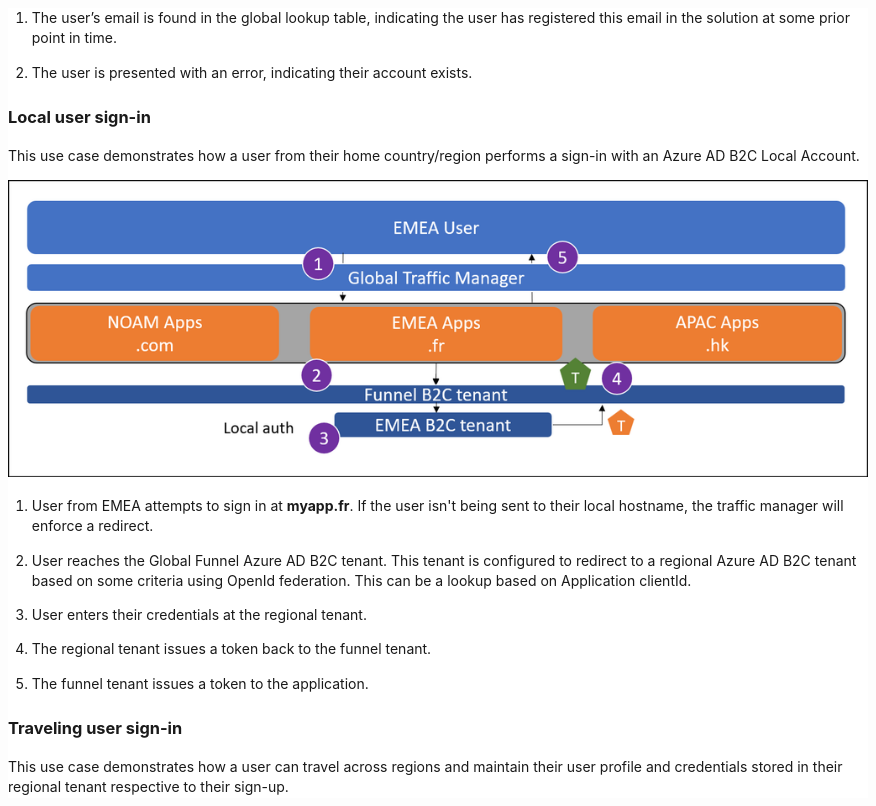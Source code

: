 1. The user’s email is found in the global lookup table, indicating the user has registered this email in the solution at some prior point in time.

1. The user is presented with an error, indicating their account exists.

### Local user sign-in

This use case demonstrates how a user from their home country/region performs a sign-in with an Azure AD B2C Local Account.

![Local user sign-in flow](media/azure-ad-b2c-global-identity-design-considerations/local-user-account-signin.png)

1. User from EMEA attempts to sign in at **myapp.fr**. If the user isn't being sent to their local hostname, the traffic manager will enforce a redirect.

1. User reaches the Global Funnel Azure AD B2C tenant. This tenant is configured to redirect to a regional Azure AD B2C tenant based on some criteria using OpenId federation. This can be a lookup based on Application clientId.

1. User enters their credentials at the regional tenant.

1. The regional tenant issues a token back to the funnel tenant.

1. The funnel tenant issues a token to the application.

### Traveling user sign-in

This use case demonstrates how a user can travel across regions and maintain their user profile and credentials stored in their regional tenant respective to their sign-up.
